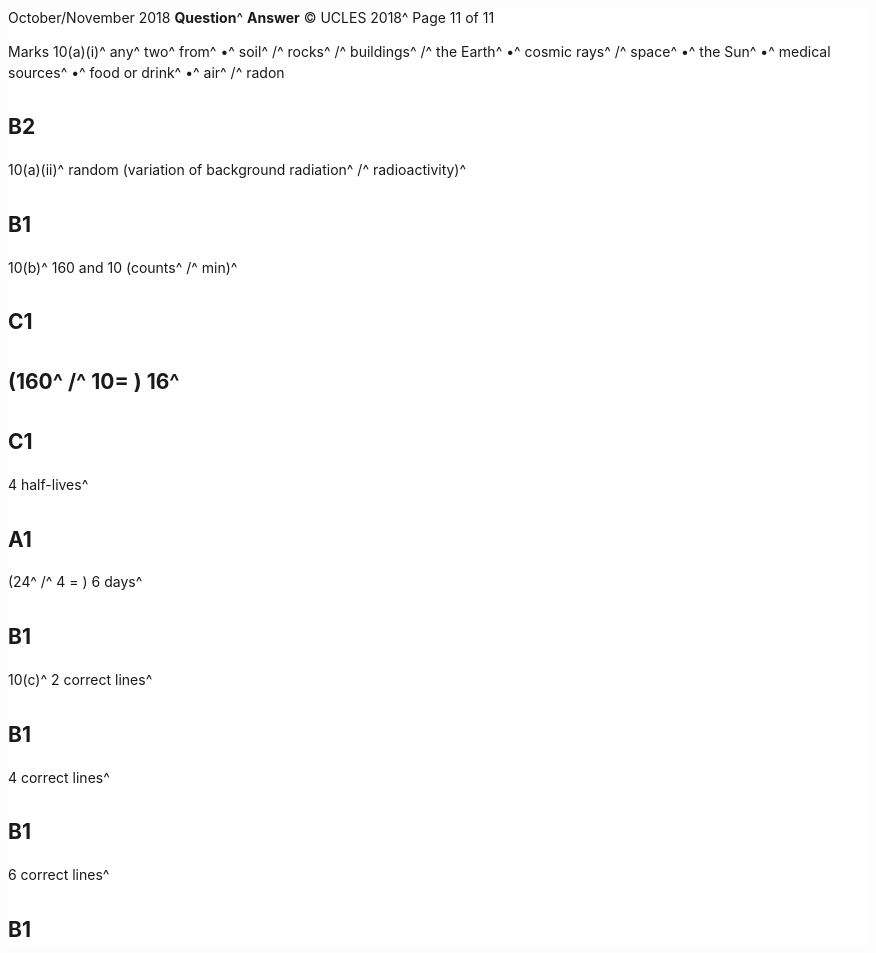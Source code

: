 
October/November 2018 **Question**^ **Answer** © UCLES 2018^ Page 11 of 11 

 Marks 10(a)(i)^ any^ two^ from^ •^ soil^ /^ rocks^ /^ buildings^ /^ the Earth^ •^ cosmic rays^ /^ space^ •^ the Sun^ •^ medical sources^ •^ food or drink^ •^ air^ /^ radon 

## B2 

 10(a)(ii)^ random (variation of background radiation^ /^ radioactivity)^ 

## B1 

 10(b)^ 160 and 10 (counts^ /^ min)^ 

## C1 

## (160^ /^ 10= ) 16^ 

## C1 

 4 half-lives^ 

## A1 

 (24^ /^ 4 = ) 6 days^ 

## B1 

 10(c)^ 2 correct lines^ 

## B1 

 4 correct lines^ 

## B1 

 6 correct lines^ 

## B1 


